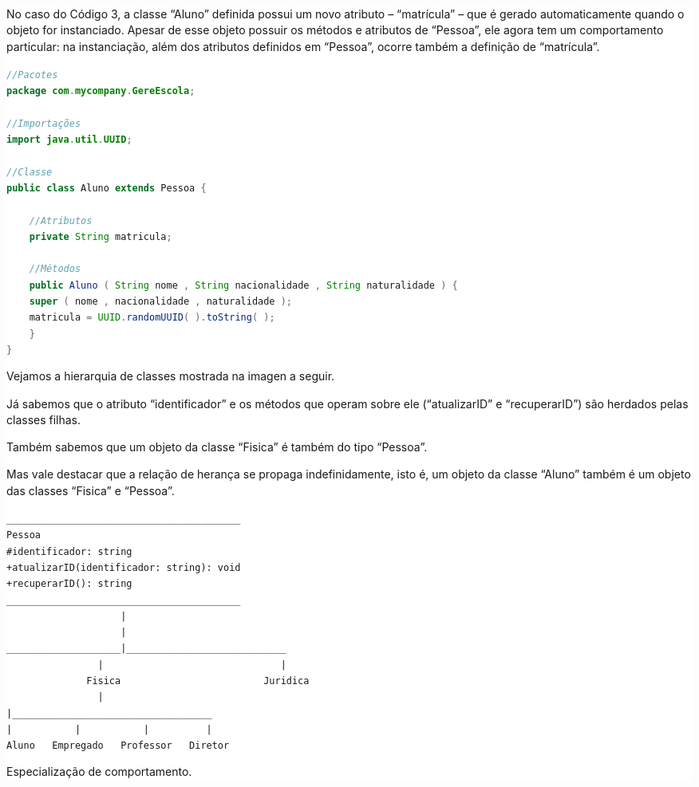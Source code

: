 No caso do Código 3, a classe “Aluno” definida possui um novo atributo – “matrícula” – que é gerado automaticamente quando o objeto for instanciado. Apesar de esse objeto possuir os métodos e atributos de “Pessoa”, ele agora tem um comportamento particular: na instanciação, além dos atributos definidos em “Pessoa”, ocorre também a definição de “matrícula”.

```java
//Pacotes
package com.mycompany.GereEscola;

//Importações
import java.util.UUID;

//Classe
public class Aluno extends Pessoa {

	//Atributos
	private String matricula;

	//Métodos
	public Aluno ( String nome , String nacionalidade , String naturalidade ) {
	super ( nome , nacionalidade , naturalidade );
	matricula = UUID.randomUUID( ).toString( );
	}
}
```



Vejamos a hierarquia de classes mostrada na imagen a seguir.

Já sabemos que o atributo “identificador” e os métodos que operam sobre ele (“atualizarID” e “recuperarID”) são herdados pelas classes filhas.

Também sabemos que um objeto da classe “Fisica” é também do tipo “Pessoa”.

Mas vale destacar que a relação de herança se propaga indefinidamente, isto é, um objeto da classe “Aluno” também é um objeto das classes “Fisica” e “Pessoa”.


```
_________________________________________
Pessoa
#identificador: string
+atualizarID(identificador: string): void
+recuperarID(): string
_________________________________________
                    |
                    |
____________________|____________________________
                |                               |
              Fisica                         Juridica
                |
|___________________________________
|           |           |          |
Aluno   Empregado   Professor   Diretor

```
Especialização de comportamento. 
